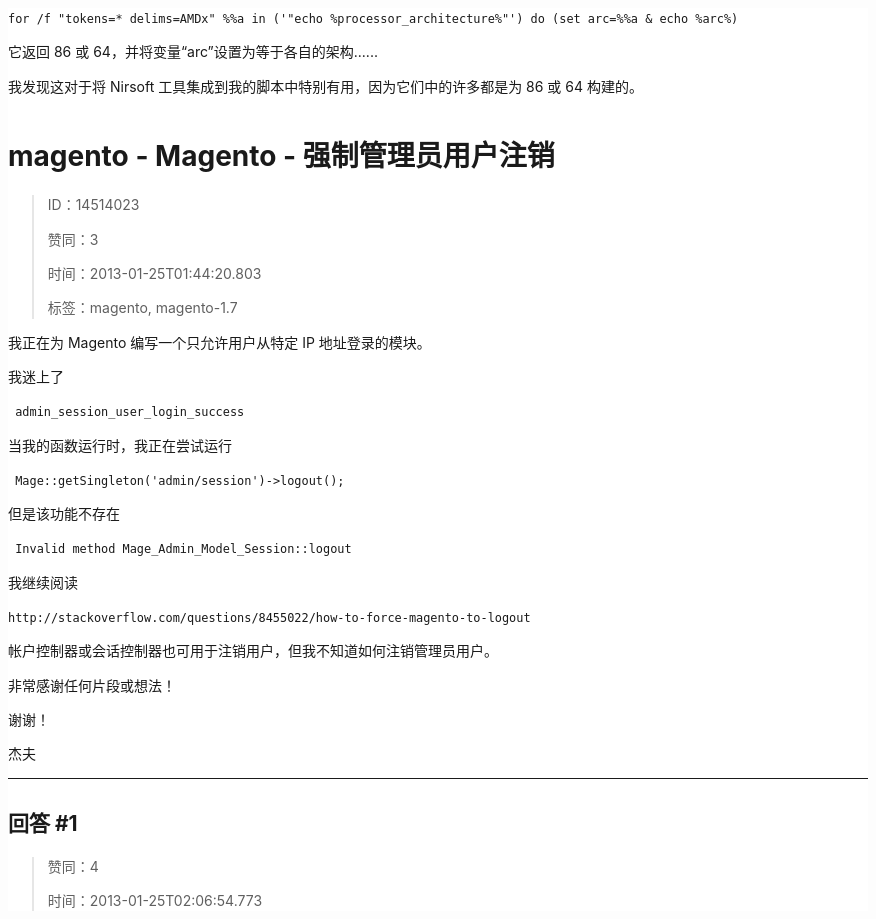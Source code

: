 ```
for /f "tokens=* delims=AMDx" %%a in ('"echo %processor_architecture%"') do (set arc=%%a & echo %arc%) 
```

它返回 86 或 64，并将变量“arc”设置为等于各自的架构......

我发现这对于将 Nirsoft 工具集成到我的脚本中特别有用，因为它们中的许多都是为 86 或 64 构建的。

# magento - Magento - 强制管理员用户注销

> ID：14514023
> 
> 赞同：3
> 
> 时间：2013-01-25T01:44:20.803
> 
> 标签：magento, magento-1.7

我正在为 Magento 编写一个只允许用户从特定 IP 地址登录的模块。

我迷上了

```
 admin_session_user_login_success 
```

当我的函数运行时，我正在尝试运行

```
 Mage::getSingleton('admin/session')->logout(); 
```

但是该功能不存在

```
 Invalid method Mage_Admin_Model_Session::logout 
```

我继续阅读

```
http://stackoverflow.com/questions/8455022/how-to-force-magento-to-logout 
```

帐户控制器或会话控制器也可用于注销用户，但我不知道如何注销管理员用户。

非常感谢任何片段或想法！

谢谢！

杰夫

* * *

## 回答 #1

> 赞同：4
> 
> 时间：2013-01-25T02:06:54.773

